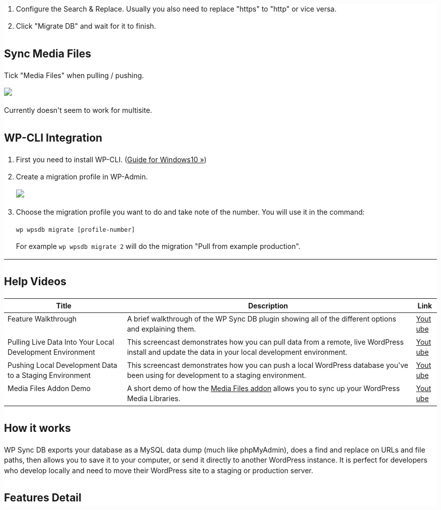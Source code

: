 1. Configure the Search & Replace. Usually you also need to replace "https" to "http" or vice versa.

1. Click "Migrate DB" and wait for it to finish.

## Sync Media Files

Tick "Media Files" when pulling / pushing. 

![](https://raw.github.com/hrsetyono/cdn/master/sync-db/media-files.png)

Currently doesn't seem to work for multisite.

## WP-CLI Integration

1. First you need to install WP-CLI. ([Guide for Windows10 »](https://github.com/hrsetyono/wordpress/wiki/Installing-WP-CLI-on-Windows-10))

1. Create a migration profile in WP-Admin.

    ![](https://raw.github.com/hrsetyono/cdn/master/sync-db/profiles.png)

1. Choose the migration profile you want to do and take note of the number. You will use it in the command:

    ```
    wp wpsdb migrate [profile-number]
    ```

    For example `wp wpsdb migrate 2` will do the migration "Pull from example production".

-----

## Help Videos

| Title | Description | Link |
| --- | --- | --- |
| Feature Walkthrough | A brief walkthrough of the WP Sync DB plugin showing all of the different options and explaining them. | [Youtube](https://www.youtube.com/watch?v=u7jFkwwfeJc) |
| Pulling Live Data Into Your Local Development Environment | This screencast demonstrates how you can pull data from a remote, live WordPress install and update the data in your local development environment. | [Youtube](http://www.youtube.com/watch?v=IFdHIpf6jjc) |
| Pushing Local Development Data to a Staging Environment | This screencast demonstrates how you can push a local WordPress database you've been using for development to a staging environment. | [Youtube](http://www.youtube.com/watch?v=FjTzNqAlQE0) |
| Media Files Addon Demo | A short demo of how the [Media Files addon](https://github.com/hrsetyono/wp-sync-media) allows you to sync up your WordPress Media Libraries. | [Youtube](http://www.youtube.com/watch?v=0aR8-jC2XXM) |


## How it works

WP Sync DB exports your database as a MySQL data dump (much like phpMyAdmin), does a find and replace on URLs and file paths, then allows you to save it to your computer, or send it directly to another WordPress instance. It is perfect for developers who develop locally and need to move their WordPress site to a staging or production server.

## Features Detail
